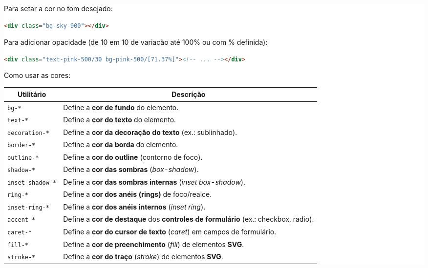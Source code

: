 Para setar a cor no tom desejado:

```html
<div class="bg-sky-900"></div>
```

Para adicionar opacidade (de 10 em 10 de variação até 100% ou com % definida):
```html
<div class="text-pink-500/30 bg-pink-500/[71.37%]"><!-- ... --></div>
```

Como usar as cores:

| Utilitário       | Descrição                                                                            |
| ---------------- | ------------------------------------------------------------------------------------ |
| `bg-*`           | Define a **cor de fundo** do elemento.                                               |
| `text-*`         | Define a **cor do texto** do elemento.                                               |
| `decoration-*`   | Define a **cor da decoração do texto** (ex.: sublinhado).                            |
| `border-*`       | Define a **cor da borda** do elemento.                                               |
| `outline-*`      | Define a **cor do outline** (contorno de foco).                                      |
| `shadow-*`       | Define a **cor das sombras** (*box-shadow*).                                         |
| `inset-shadow-*` | Define a **cor das sombras internas** (*inset box-shadow*).                          |
| `ring-*`         | Define a **cor dos anéis (rings)** de foco/realce.                                   |
| `inset-ring-*`   | Define a **cor dos anéis internos** (*inset ring*).                                  |
| `accent-*`       | Define a **cor de destaque** dos **controles de formulário** (ex.: checkbox, radio). |
| `caret-*`        | Define a **cor do cursor de texto** (*caret*) em campos de formulário.               |
| `fill-*`         | Define a **cor de preenchimento** (*fill*) de elementos **SVG**.                     |
| `stroke-*`       | Define a **cor do traço** (*stroke*) de elementos **SVG**.                           |